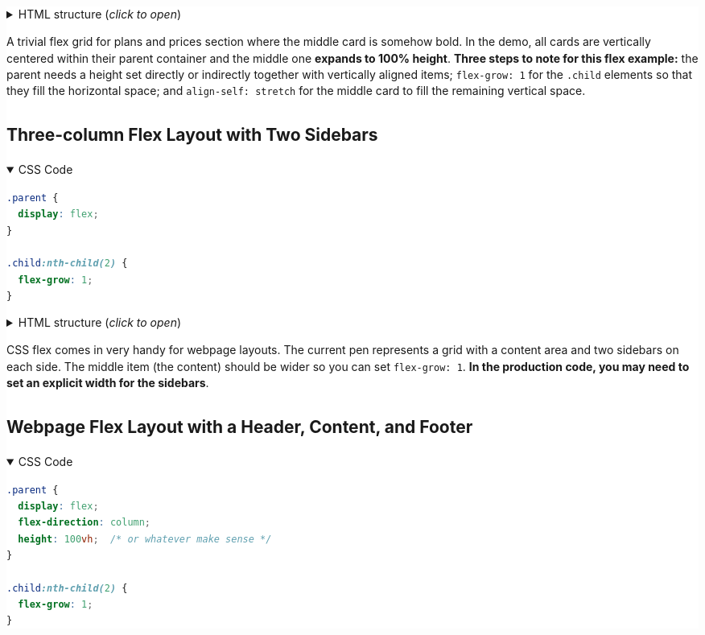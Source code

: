 </details>

<details><summary>HTML structure (<i>click to open</i>)</summary></details>

A trivial flex grid for plans and prices section where the middle card is somehow bold. In the demo, all cards are vertically centered within their parent container and the middle one **expands to 100% height**. **Three steps to note for this flex example:** the parent needs a height set directly or indirectly together with vertically aligned items; `flex-grow: 1` for the `.child` elements so that they fill the horizontal space; and `align-self: stretch` for the middle card to fill the remaining vertical space.

## Three-column Flex Layout with Two Sidebars

<iframe height="400" style="width: 100%;" scrolling="no" title="Flexbox Middle Item Stretch" src="https://codepen.io/moubi/embed/dyOmaow?height=400&theme-id=dark&default-tab=result" frameborder="no" loading="lazy" allowtransparency="true" allowfullscreen="true">
  See the Pen <a href='https://codepen.io/moubi/pen/dyOmaow'>Flexbox Middle Item Stretch</a> by Miroslav Nikolov
  (<a href='https://codepen.io/moubi'>@moubi</a>) on <a href='https://codepen.io'>CodePen</a>.
</iframe>

<details open>
<summary>CSS Code</summary>

```css
.parent {
  display: flex;
}

.child:nth-child(2) {
  flex-grow: 1;
}
```
</details>

<details><summary>HTML structure (<i>click to open</i>)</summary></details>

CSS flex comes in very handy for webpage layouts. The current pen represents a grid with a content area and two sidebars on each side. The middle item (the content) should be wider so you can set `flex-grow: 1`. **In the production code, you may need to set an explicit width for the sidebars**.

## Webpage Flex Layout with a Header, Content, and Footer

<iframe height="600" style="width: 100%;" scrolling="no" title="Flexbox Header, Body, Footer" src="https://codepen.io/moubi/embed/oNYEGGv?height=600&theme-id=dark&default-tab=result" frameborder="no" loading="lazy" allowtransparency="true" allowfullscreen="true">
  See the Pen <a href='https://codepen.io/moubi/pen/oNYEGGv'>Flexbox Header, Body, Footer</a> by Miroslav Nikolov
  (<a href='https://codepen.io/moubi'>@moubi</a>) on <a href='https://codepen.io'>CodePen</a>.
</iframe>

<details open>
<summary>CSS Code</summary>

```css
.parent {
  display: flex;
  flex-direction: column;
  height: 100vh;  /* or whatever make sense */
}

.child:nth-child(2) {
  flex-grow: 1;
}
```
</details>

